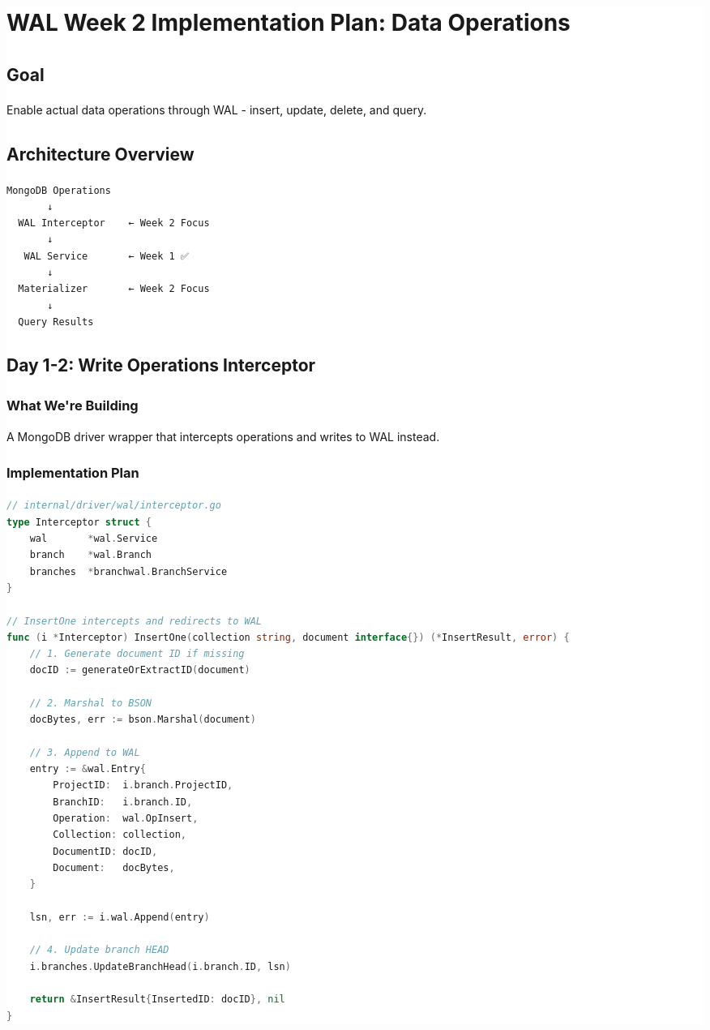 # WAL Week 2 Implementation Plan: Data Operations

## Goal
Enable actual data operations through WAL - insert, update, delete, and query.

## Architecture Overview

```
MongoDB Operations
       ↓
  WAL Interceptor    ← Week 2 Focus
       ↓
   WAL Service       ← Week 1 ✅
       ↓
  Materializer       ← Week 2 Focus
       ↓
  Query Results
```

## Day 1-2: Write Operations Interceptor

### What We're Building
A MongoDB driver wrapper that intercepts operations and writes to WAL instead.

### Implementation Plan

```go
// internal/driver/wal/interceptor.go
type Interceptor struct {
    wal       *wal.Service
    branch    *wal.Branch
    branches  *branchwal.BranchService
}

// InsertOne intercepts and redirects to WAL
func (i *Interceptor) InsertOne(collection string, document interface{}) (*InsertResult, error) {
    // 1. Generate document ID if missing
    docID := generateOrExtractID(document)
    
    // 2. Marshal to BSON
    docBytes, err := bson.Marshal(document)
    
    // 3. Append to WAL
    entry := &wal.Entry{
        ProjectID:  i.branch.ProjectID,
        BranchID:   i.branch.ID,
        Operation:  wal.OpInsert,
        Collection: collection,
        DocumentID: docID,
        Document:   docBytes,
    }
    
    lsn, err := i.wal.Append(entry)
    
    // 4. Update branch HEAD
    i.branches.UpdateBranchHead(i.branch.ID, lsn)
    
    return &InsertResult{InsertedID: docID}, nil
}
```
